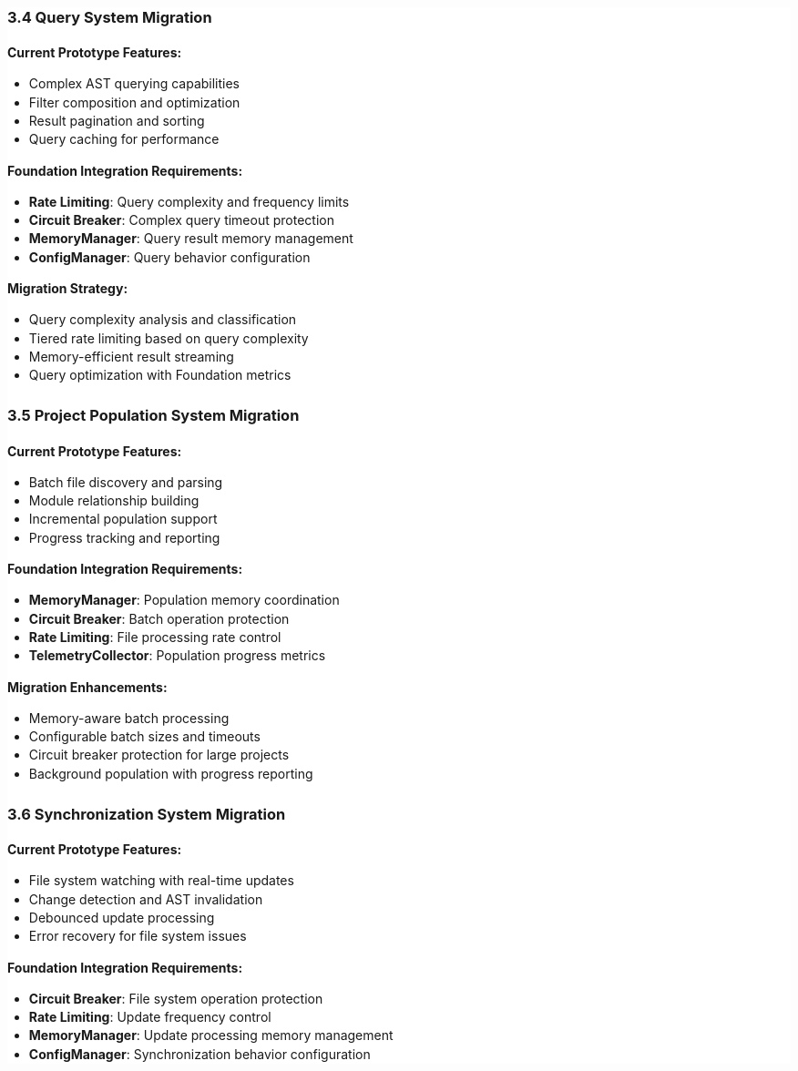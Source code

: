 ### 3.4 Query System Migration

**Current Prototype Features:**
- Complex AST querying capabilities
- Filter composition and optimization
- Result pagination and sorting
- Query caching for performance

**Foundation Integration Requirements:**
- **Rate Limiting**: Query complexity and frequency limits
- **Circuit Breaker**: Complex query timeout protection
- **MemoryManager**: Query result memory management
- **ConfigManager**: Query behavior configuration

**Migration Strategy:**
- Query complexity analysis and classification
- Tiered rate limiting based on query complexity
- Memory-efficient result streaming
- Query optimization with Foundation metrics

### 3.5 Project Population System Migration

**Current Prototype Features:**
- Batch file discovery and parsing
- Module relationship building
- Incremental population support
- Progress tracking and reporting

**Foundation Integration Requirements:**
- **MemoryManager**: Population memory coordination
- **Circuit Breaker**: Batch operation protection
- **Rate Limiting**: File processing rate control
- **TelemetryCollector**: Population progress metrics

**Migration Enhancements:**
- Memory-aware batch processing
- Configurable batch sizes and timeouts
- Circuit breaker protection for large projects
- Background population with progress reporting

### 3.6 Synchronization System Migration

**Current Prototype Features:**
- File system watching with real-time updates
- Change detection and AST invalidation
- Debounced update processing
- Error recovery for file system issues

**Foundation Integration Requirements:**
- **Circuit Breaker**: File system operation protection
- **Rate Limiting**: Update frequency control
- **MemoryManager**: Update processing memory management
- **ConfigManager**: Synchronization behavior configuration
